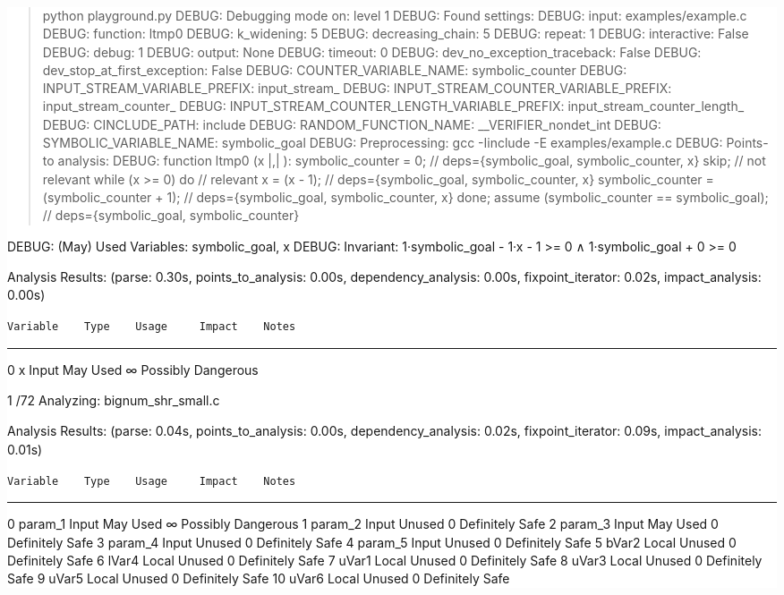 > python playground.py
DEBUG: Debugging mode on: level 1
DEBUG: Found settings:
DEBUG:   input: examples/example.c
DEBUG:   function: ltmp0
DEBUG:   k_widening: 5
DEBUG:   decreasing_chain: 5
DEBUG:   repeat: 1
DEBUG:   interactive: False
DEBUG:   debug: 1
DEBUG:   output: None
DEBUG:   timeout: 0
DEBUG:   dev_no_exception_traceback: False
DEBUG:   dev_stop_at_first_exception: False
DEBUG:   COUNTER_VARIABLE_NAME: symbolic_counter
DEBUG:   INPUT_STREAM_VARIABLE_PREFIX: input_stream_
DEBUG:   INPUT_STREAM_COUNTER_VARIABLE_PREFIX: input_stream_counter_
DEBUG:   INPUT_STREAM_COUNTER_LENGTH_VARIABLE_PREFIX: input_stream_counter_length_
DEBUG:   CINCLUDE_PATH: include
DEBUG:   RANDOM_FUNCTION_NAME: __VERIFIER_nondet_int
DEBUG:   SYMBOLIC_VARIABLE_NAME: symbolic_goal
DEBUG: Preprocessing: gcc -Iinclude -E examples/example.c
DEBUG: Points-to analysis:
DEBUG: function ltmp0 (x |,| ):
symbolic_counter = 0; // deps={symbolic_goal, symbolic_counter, x}
skip; // not relevant
while (x >= 0) do // relevant
  x = (x - 1); // deps={symbolic_goal, symbolic_counter, x}
  symbolic_counter = (symbolic_counter + 1); // deps={symbolic_goal, symbolic_counter, x}
done;
assume (symbolic_counter == symbolic_goal); // deps={symbolic_goal, symbolic_counter}

DEBUG: (May) Used Variables: symbolic_goal, x
DEBUG: Invariant: 1·symbolic_goal - 1·x - 1 >= 0 ∧ 1·symbolic_goal + 0 >= 0

Analysis Results: (parse: 0.30s, points_to_analysis: 0.00s, dependency_analysis: 0.00s, fixpoint_iterator: 0.02s, impact_analysis: 0.00s)

    Variable    Type    Usage     Impact    Notes
--  ----------  ------  --------  --------  ------------------
 0  x           Input   May Used  ∞         Possibly Dangerous

1 /72 Analyzing: bignum_shr_small.c

Analysis Results: (parse: 0.04s, points_to_analysis: 0.00s, dependency_analysis: 0.02s, fixpoint_iterator: 0.09s, impact_analysis: 0.01s)

    Variable    Type    Usage     Impact    Notes
--  ----------  ------  --------  --------  ------------------
 0  param_1     Input   May Used  ∞         Possibly Dangerous
 1  param_2     Input   Unused    0         Definitely Safe
 2  param_3     Input   May Used  0         Definitely Safe
 3  param_4     Input   Unused    0         Definitely Safe
 4  param_5     Input   Unused    0         Definitely Safe
 5  bVar2       Local   Unused    0         Definitely Safe
 6  lVar4       Local   Unused    0         Definitely Safe
 7  uVar1       Local   Unused    0         Definitely Safe
 8  uVar3       Local   Unused    0         Definitely Safe
 9  uVar5       Local   Unused    0         Definitely Safe
10  uVar6       Local   Unused    0         Definitely Safe
